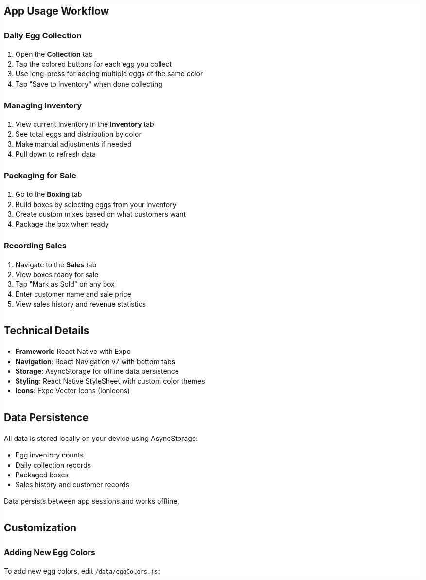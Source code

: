 ## App Usage Workflow

### Daily Egg Collection
1. Open the **Collection** tab
2. Tap the colored buttons for each egg you collect
3. Use long-press for adding multiple eggs of the same color
4. Tap "Save to Inventory" when done collecting

### Managing Inventory
1. View current inventory in the **Inventory** tab
2. See total eggs and distribution by color
3. Make manual adjustments if needed
4. Pull down to refresh data

### Packaging for Sale
1. Go to the **Boxing** tab
2. Build boxes by selecting eggs from your inventory
3. Create custom mixes based on what customers want
4. Package the box when ready

### Recording Sales
1. Navigate to the **Sales** tab
2. View boxes ready for sale
3. Tap "Mark as Sold" on any box
4. Enter customer name and sale price
5. View sales history and revenue statistics

## Technical Details

- **Framework**: React Native with Expo
- **Navigation**: React Navigation v7 with bottom tabs
- **Storage**: AsyncStorage for offline data persistence
- **Styling**: React Native StyleSheet with custom color themes
- **Icons**: Expo Vector Icons (Ionicons)

## Data Persistence

All data is stored locally on your device using AsyncStorage:
- Egg inventory counts
- Daily collection records
- Packaged boxes
- Sales history and customer records

Data persists between app sessions and works offline.

## Customization

### Adding New Egg Colors
To add new egg colors, edit `/data/eggColors.js`:
